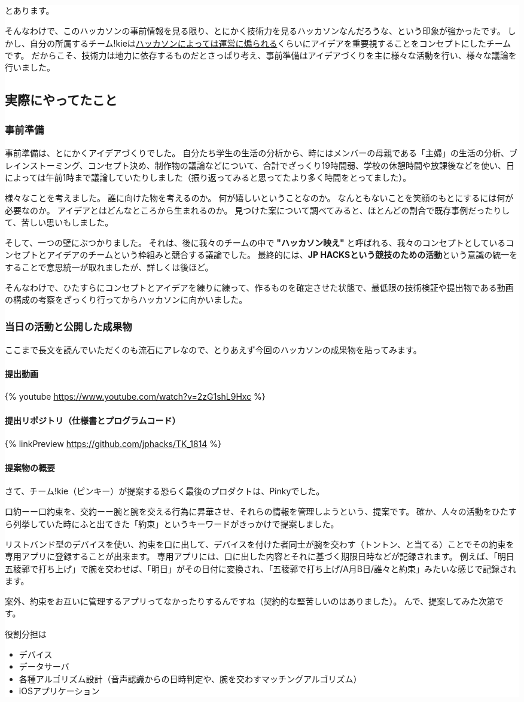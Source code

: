 とあります。

そんなわけで、このハッカソンの事前情報を見る限り、とにかく技術力を見るハッカソンなんだろうな、という印象が強かったです。
しかし、自分の所属するチーム!kieは[ハッカソンによっては運営に煽られる](http://skawashima.com/blog/2018/05/19/%E5%88%9D%E3%82%81%E3%81%A6%E3%83%8F%E3%83%83%E3%82%AB%E3%82%BD%E3%83%B3%E3%81%AB%E5%87%BA%E5%A0%B4%E3%81%97%E3%81%A6%E8%80%83%E3%81%88%E3%81%9F%E3%81%93%E3%81%A8/)くらいにアイデアを重要視することをコンセプトにしたチームです。
だからこそ、技術力は地力に依存するものだとさっぱり考え、事前準備はアイデアづくりを主に様々な活動を行い、様々な議論を行いました。

## 実際にやってたこと
### 事前準備
事前準備は、とにかくアイデアづくりでした。
自分たち学生の生活の分析から、時にはメンバーの母親である「主婦」の生活の分析、ブレインストーミング、コンセプト決め、制作物の議論などについて、合計でざっくり19時間弱、学校の休憩時間や放課後などを使い、日によっては午前1時まで議論していたりしました（振り返ってみると思ってたより多く時間をとってました）。

様々なことを考えました。
誰に向けた物を考えるのか。
何が嬉しいということなのか。
なんともないことを笑顔のもとにするには何が必要なのか。
アイデアとはどんなところから生まれるのか。
見つけた案について調べてみると、ほとんどの割合で既存事例だったりして、苦しい思いもしました。

そして、一つの壁にぶつかりました。
それは、後に我々のチームの中で **"ハッカソン映え"** と呼ばれる、我々のコンセプトとしているコンセプトとアイデアのチームという枠組みと競合する議論でした。
最終的には、**JP HACKSという競技のための活動**という意識の統一をすることで意思統一が取れましたが、詳しくは後ほど。

そんなわけで、ひたすらにコンセプトとアイデアを練りに練って、作るものを確定させた状態で、最低限の技術検証や提出物である動画の構成の考察をざっくり行ってからハッカソンに向かいました。

### 当日の活動と公開した成果物
ここまで長文を読んでいただくのも流石にアレなので、とりあえず今回のハッカソンの成果物を貼ってみます。

#### 提出動画
{% youtube https://www.youtube.com/watch?v=2zG1shL9Hxc %}

#### 提出リポジトリ（仕様書とプログラムコード）
{% linkPreview https://github.com/jphacks/TK_1814 %}

#### 提案物の概要
さて、チーム!kie（ピンキー）が提案する恐らく最後のプロダクトは、Pinkyでした。

口約ーー口約束を、交約ーー腕と腕を交える行為に昇華させ、それらの情報を管理しようという、提案です。
確か、人々の活動をひたすら列挙していた時にふと出てきた「約束」というキーワードがきっかけで提案しました。

リストバンド型のデバイスを使い、約束を口に出して、デバイスを付けた者同士が腕を交わす（トントン、と当てる）ことでその約束を専用アプリに登録することが出来ます。
専用アプリには、口に出した内容とそれに基づく期限日時などが記録されます。
例えば、「明日五稜郭で打ち上げ」で腕を交わせば、「明日」がその日付に変換され、「五稜郭で打ち上げ/A月B日/誰々と約束」みたいな感じで記録されます。

案外、約束をお互いに管理するアプリってなかったりするんですね（契約的な堅苦しいのはありました）。
んで、提案してみた次第です。

役割分担は

- デバイス
- データサーバ
- 各種アルゴリズム設計（音声認識からの日時判定や、腕を交わすマッチングアルゴリズム）
- iOSアプリケーション
